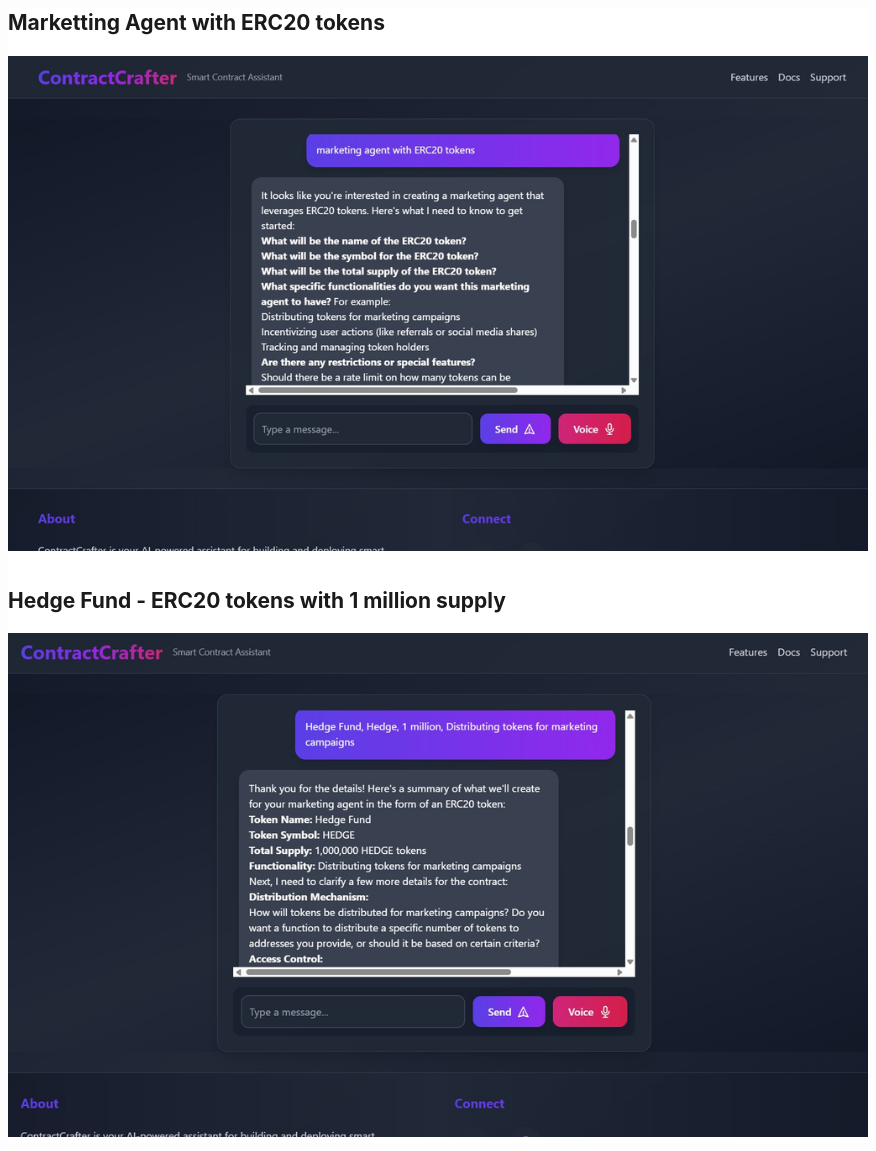 ## Marketting Agent with ERC20 tokens

<img src="images/marketting-agent.jpg" alt="image" width="1085"/>

## Hedge Fund - ERC20 tokens with 1 million supply

<img src="images/HedgeFund.jpg" alt="image" width="1085"/>
